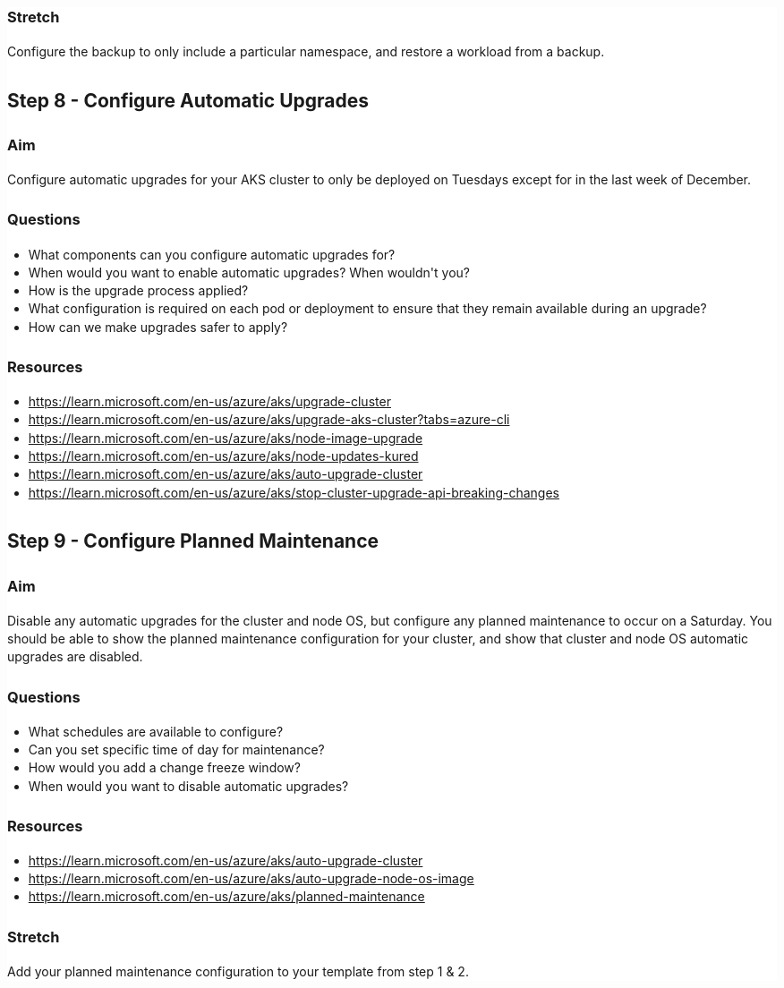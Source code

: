 ### Stretch
Configure the backup to only include a particular namespace, and restore a workload from a backup.

## Step 8 - Configure Automatic Upgrades
### Aim
Configure automatic upgrades for your AKS cluster to only be deployed on Tuesdays except for in the last week of December.

### Questions
- What components can you configure automatic upgrades for?
- When would you want to enable automatic upgrades? When wouldn't you?
- How is the upgrade process applied?
- What configuration is required on each pod or deployment to ensure that they remain available during an upgrade?
- How can we make upgrades safer to apply?

### Resources
- https://learn.microsoft.com/en-us/azure/aks/upgrade-cluster
- https://learn.microsoft.com/en-us/azure/aks/upgrade-aks-cluster?tabs=azure-cli
- https://learn.microsoft.com/en-us/azure/aks/node-image-upgrade
- https://learn.microsoft.com/en-us/azure/aks/node-updates-kured
- https://learn.microsoft.com/en-us/azure/aks/auto-upgrade-cluster
- https://learn.microsoft.com/en-us/azure/aks/stop-cluster-upgrade-api-breaking-changes

## Step 9 - Configure Planned Maintenance
### Aim
Disable any automatic upgrades for the cluster and node OS, but configure any planned maintenance to occur on a Saturday. You should be able to show the planned maintenance configuration for your cluster, and show that cluster and node OS automatic upgrades are disabled.

### Questions
- What schedules are available to configure?
- Can you set specific time of day for maintenance?
- How would you add a change freeze window?
- When would you want to disable automatic upgrades?

### Resources
- https://learn.microsoft.com/en-us/azure/aks/auto-upgrade-cluster
- https://learn.microsoft.com/en-us/azure/aks/auto-upgrade-node-os-image
- https://learn.microsoft.com/en-us/azure/aks/planned-maintenance

### Stretch
Add your planned maintenance configuration to your template from step 1 & 2.